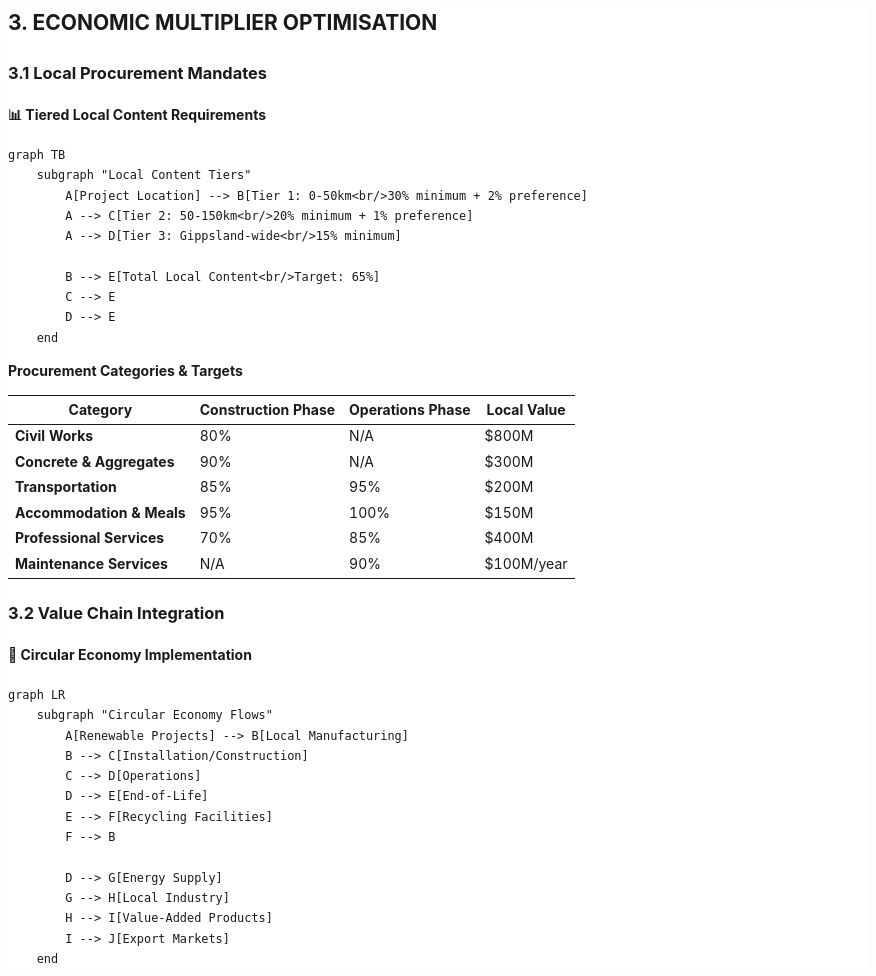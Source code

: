 
## 3. ECONOMIC MULTIPLIER OPTIMISATION

### 3.1 Local Procurement Mandates

#### 📊 Tiered Local Content Requirements

```mermaid
graph TB
    subgraph "Local Content Tiers"
        A[Project Location] --> B[Tier 1: 0-50km<br/>30% minimum + 2% preference]
        A --> C[Tier 2: 50-150km<br/>20% minimum + 1% preference]
        A --> D[Tier 3: Gippsland-wide<br/>15% minimum]
        
        B --> E[Total Local Content<br/>Target: 65%]
        C --> E
        D --> E
    end
```

**Procurement Categories & Targets**

| Category | Construction Phase | Operations Phase | Local Value |
|----------|-------------------|------------------|-------------|
| **Civil Works** | 80% | N/A | $800M |
| **Concrete & Aggregates** | 90% | N/A | $300M |
| **Transportation** | 85% | 95% | $200M |
| **Accommodation & Meals** | 95% | 100% | $150M |
| **Professional Services** | 70% | 85% | $400M |
| **Maintenance Services** | N/A | 90% | $100M/year |

### 3.2 Value Chain Integration

#### 🔄 Circular Economy Implementation

```mermaid
graph LR
    subgraph "Circular Economy Flows"
        A[Renewable Projects] --> B[Local Manufacturing]
        B --> C[Installation/Construction]
        C --> D[Operations]
        D --> E[End-of-Life]
        E --> F[Recycling Facilities]
        F --> B
        
        D --> G[Energy Supply]
        G --> H[Local Industry]
        H --> I[Value-Added Products]
        I --> J[Export Markets]
    end
```
